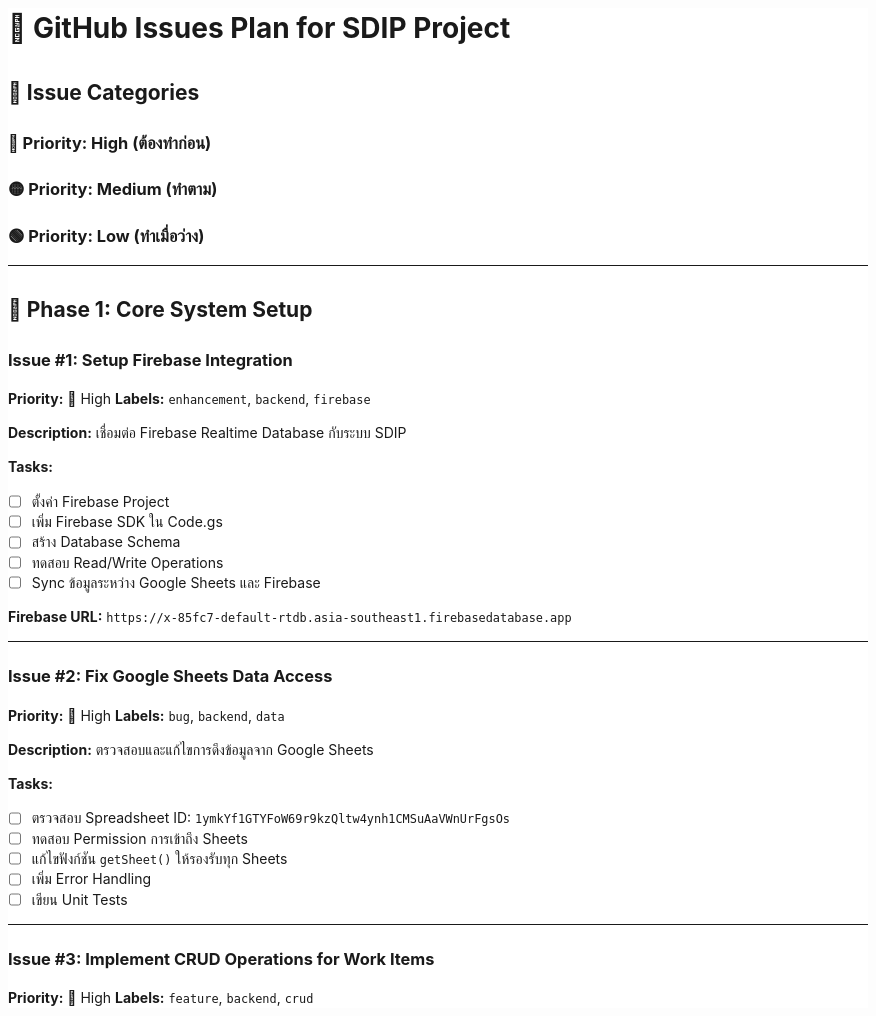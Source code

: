 # 🎯 GitHub Issues Plan for SDIP Project

## 📌 Issue Categories

### 🔴 Priority: High (ต้องทำก่อน)
### 🟡 Priority: Medium (ทำตาม)
### 🟢 Priority: Low (ทำเมื่อว่าง)

---

## 🔴 Phase 1: Core System Setup

### Issue #1: Setup Firebase Integration
**Priority:** 🔴 High
**Labels:** `enhancement`, `backend`, `firebase`

**Description:**
เชื่อมต่อ Firebase Realtime Database กับระบบ SDIP

**Tasks:**
- [ ] ตั้งค่า Firebase Project
- [ ] เพิ่ม Firebase SDK ใน Code.gs
- [ ] สร้าง Database Schema
- [ ] ทดสอบ Read/Write Operations
- [ ] Sync ข้อมูลระหว่าง Google Sheets และ Firebase

**Firebase URL:** `https://x-85fc7-default-rtdb.asia-southeast1.firebasedatabase.app`

---

### Issue #2: Fix Google Sheets Data Access
**Priority:** 🔴 High
**Labels:** `bug`, `backend`, `data`

**Description:**
ตรวจสอบและแก้ไขการดึงข้อมูลจาก Google Sheets

**Tasks:**
- [ ] ตรวจสอบ Spreadsheet ID: `1ymkYf1GTYFoW69r9kzQltw4ynh1CMSuAaVWnUrFgsOs`
- [ ] ทดสอบ Permission การเข้าถึง Sheets
- [ ] แก้ไขฟังก์ชัน `getSheet()` ให้รองรับทุก Sheets
- [ ] เพิ่ม Error Handling
- [ ] เขียน Unit Tests

---

### Issue #3: Implement CRUD Operations for Work Items
**Priority:** 🔴 High
**Labels:** `feature`, `backend`, `crud`

